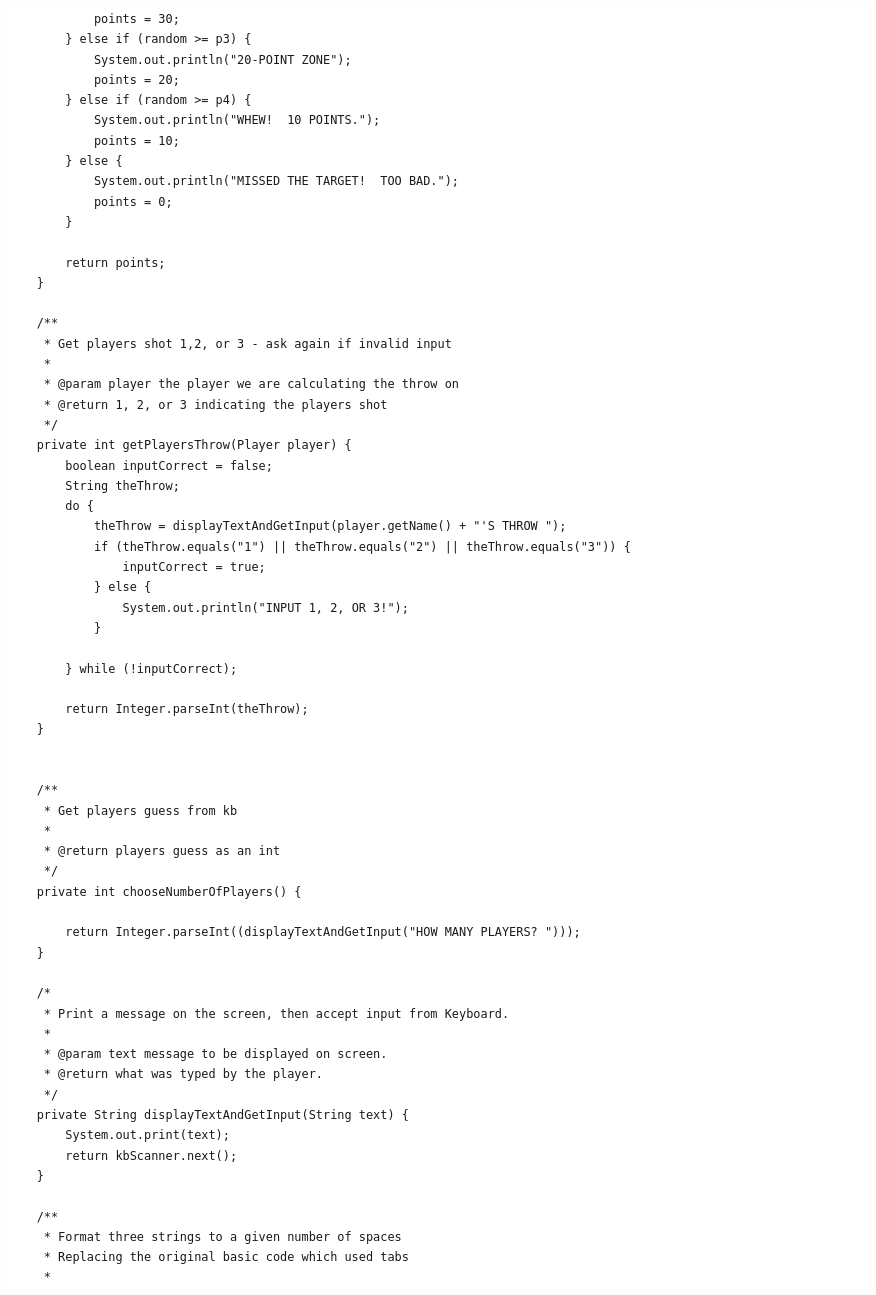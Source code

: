 ```
            points = 30;
        } else if (random >= p3) {
            System.out.println("20-POINT ZONE");
            points = 20;
        } else if (random >= p4) {
            System.out.println("WHEW!  10 POINTS.");
            points = 10;
        } else {
            System.out.println("MISSED THE TARGET!  TOO BAD.");
            points = 0;
        }

        return points;
    }

    /**
     * Get players shot 1,2, or 3 - ask again if invalid input
     *
     * @param player the player we are calculating the throw on
     * @return 1, 2, or 3 indicating the players shot
     */
    private int getPlayersThrow(Player player) {
        boolean inputCorrect = false;
        String theThrow;
        do {
            theThrow = displayTextAndGetInput(player.getName() + "'S THROW ");
            if (theThrow.equals("1") || theThrow.equals("2") || theThrow.equals("3")) {
                inputCorrect = true;
            } else {
                System.out.println("INPUT 1, 2, OR 3!");
            }

        } while (!inputCorrect);

        return Integer.parseInt(theThrow);
    }


    /**
     * Get players guess from kb
     *
     * @return players guess as an int
     */
    private int chooseNumberOfPlayers() {

        return Integer.parseInt((displayTextAndGetInput("HOW MANY PLAYERS? ")));
    }

    /*
     * Print a message on the screen, then accept input from Keyboard.
     *
     * @param text message to be displayed on screen.
     * @return what was typed by the player.
     */
    private String displayTextAndGetInput(String text) {
        System.out.print(text);
        return kbScanner.next();
    }

    /**
     * Format three strings to a given number of spaces
     * Replacing the original basic code which used tabs
     *
```